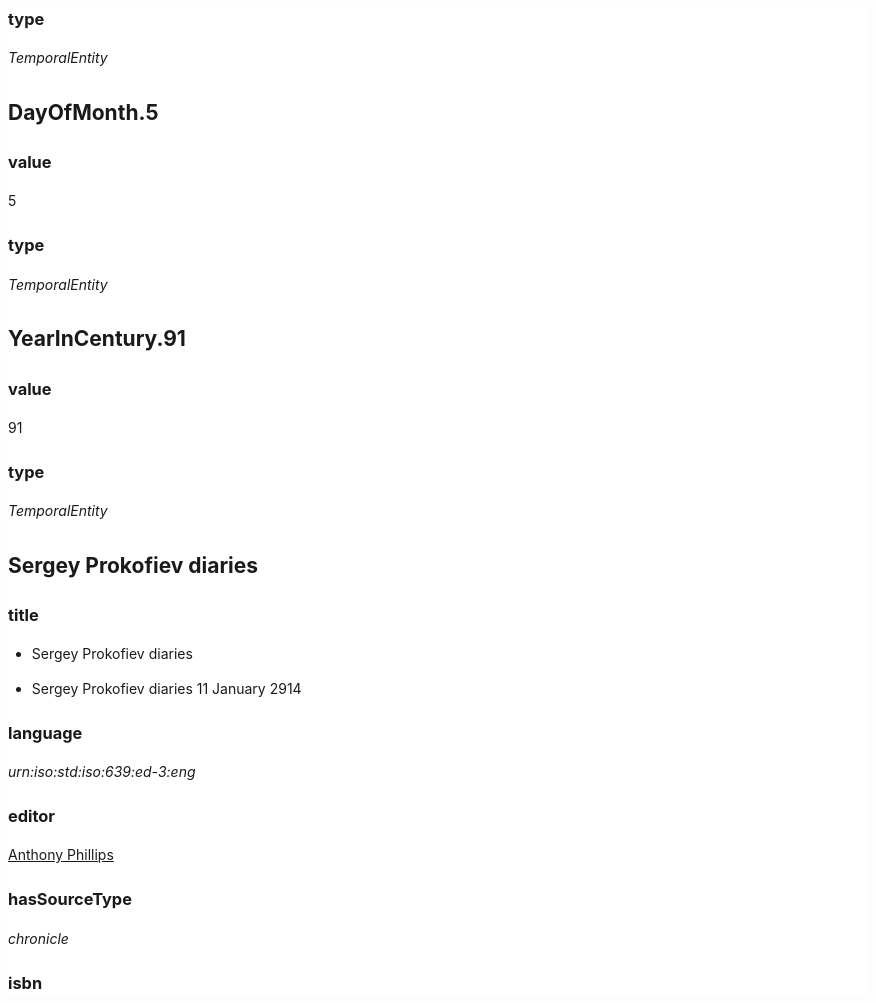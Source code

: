 ### type


*TemporalEntity*

## DayOfMonth.5

### value


5

### type


*TemporalEntity*

## YearInCentury.91

### value


91

### type


*TemporalEntity*

## Sergey Prokofiev diaries

### title

 - Sergey Prokofiev diaries

 - Sergey Prokofiev diaries 11 January 2914

### language


*urn:iso:std:iso:639:ed-3:eng*

### editor


[Anthony Phillips](#Anthony-Phillips)

### hasSourceType


*chronicle*

### isbn

